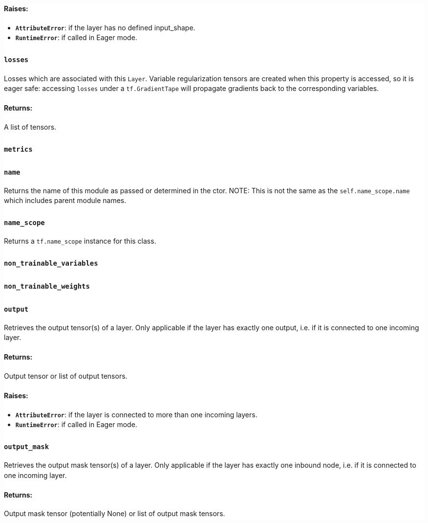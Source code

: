 #### Raises:

* <b>`AttributeError`</b>: if the layer has no defined input_shape.
* <b>`RuntimeError`</b>: if called in Eager mode.

<h3 id="losses"><code>losses</code></h3>

Losses which are associated with this `Layer`.
Variable regularization tensors are created when this property is accessed,
so it is eager safe: accessing `losses` under a `tf.GradientTape` will
propagate gradients back to the corresponding variables.

#### Returns:
A list of tensors.


<h3 id="metrics"><code>metrics</code></h3>



<h3 id="name"><code>name</code></h3>

Returns the name of this module as passed or determined in the ctor.
NOTE: This is not the same as the `self.name_scope.name` which includes
parent module names.

<h3 id="name_scope"><code>name_scope</code></h3>

Returns a `tf.name_scope` instance for this class.

<h3 id="non_trainable_variables"><code>non_trainable_variables</code></h3>



<h3 id="non_trainable_weights"><code>non_trainable_weights</code></h3>



<h3 id="output"><code>output</code></h3>

Retrieves the output tensor(s) of a layer.
Only applicable if the layer has exactly one output,
i.e. if it is connected to one incoming layer.

#### Returns:
Output tensor or list of output tensors.



#### Raises:

* <b>`AttributeError`</b>: if the layer is connected to more than one incoming
  layers.
* <b>`RuntimeError`</b>: if called in Eager mode.

<h3 id="output_mask"><code>output_mask</code></h3>

Retrieves the output mask tensor(s) of a layer.
Only applicable if the layer has exactly one inbound node,
i.e. if it is connected to one incoming layer.

#### Returns:
Output mask tensor (potentially None) or list of output
mask tensors.
